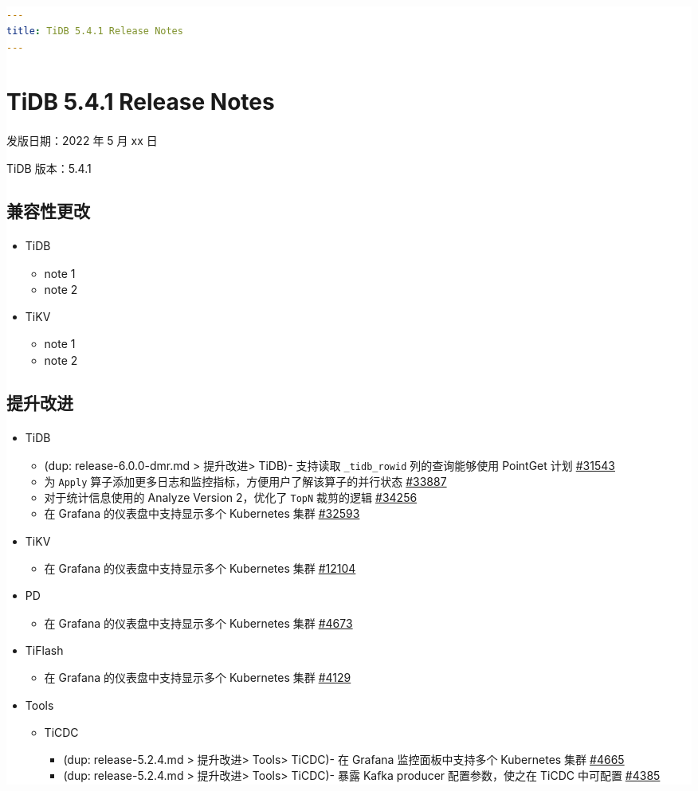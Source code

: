 ```yaml
---
title: TiDB 5.4.1 Release Notes
---
```



# TiDB 5.4.1 Release Notes

发版日期：2022 年 5 月 xx 日

TiDB 版本：5.4.1

## 兼容性更改

+ TiDB

    - note 1
    - note 2

+ TiKV

    - note 1
    - note 2

## 提升改进

+ TiDB

    - (dup: release-6.0.0-dmr.md > 提升改进> TiDB)- 支持读取 `_tidb_rowid` 列的查询能够使用 PointGet 计划 [#31543](https://github.com/pingcap/tidb/issues/31543)
    - 为 `Apply` 算子添加更多日志和监控指标，方便用户了解该算子的并行状态 [#33887](https://github.com/pingcap/tidb/issues/33887)
    - 对于统计信息使用的 Analyze Version 2，优化了 `TopN` 裁剪的逻辑 [#34256](https://github.com/pingcap/tidb/issues/34256)
    - 在 Grafana 的仪表盘中支持显示多个 Kubernetes 集群 [#32593](https://github.com/pingcap/tidb/issues/32593)

+ TiKV

    - 在 Grafana 的仪表盘中支持显示多个 Kubernetes 集群 [#12104](https://github.com/tikv/tikv/issues/12104)

+ PD

    - 在 Grafana 的仪表盘中支持显示多个 Kubernetes 集群 [#4673](https://github.com/tikv/pd/issues/4673)

+ TiFlash

    - 在 Grafana 的仪表盘中支持显示多个 Kubernetes 集群 [#4129](https://github.com/pingcap/tiflash/issues/4129)

+ Tools

    + TiCDC

        - (dup: release-5.2.4.md > 提升改进> Tools> TiCDC)- 在 Grafana 监控面板中支持多个 Kubernetes 集群 [#4665](https://github.com/pingcap/tiflow/issues/4665)
        - (dup: release-5.2.4.md > 提升改进> Tools> TiCDC)- 暴露 Kafka producer 配置参数，使之在 TiCDC 中可配置 [#4385](https://github.com/pingcap/tiflow/issues/4385)
